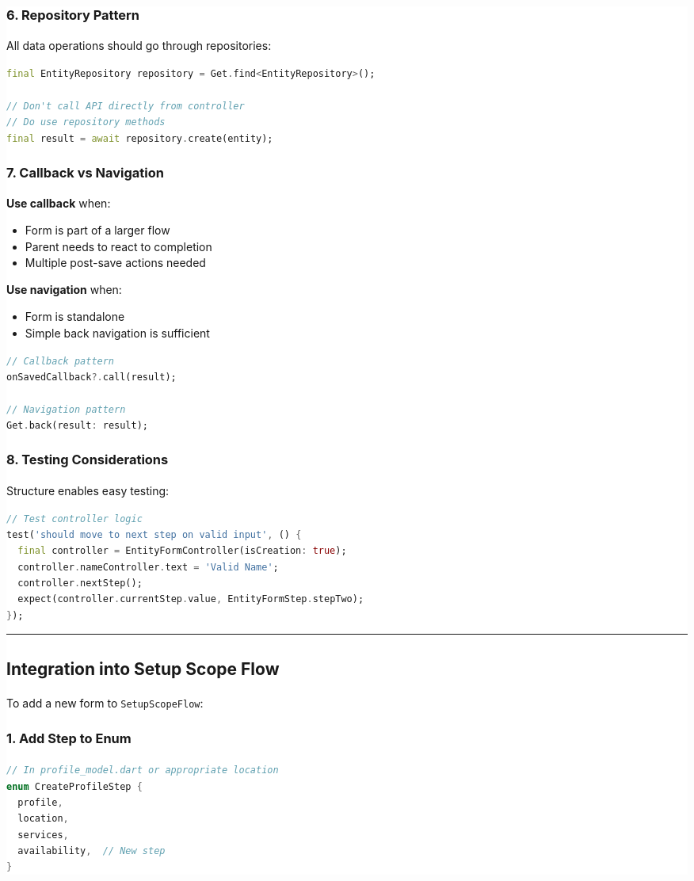 ### 6. Repository Pattern

All data operations should go through repositories:

```dart
final EntityRepository repository = Get.find<EntityRepository>();

// Don't call API directly from controller
// Do use repository methods
final result = await repository.create(entity);
```

### 7. Callback vs Navigation

**Use callback** when:
- Form is part of a larger flow
- Parent needs to react to completion
- Multiple post-save actions needed

**Use navigation** when:
- Form is standalone
- Simple back navigation is sufficient

```dart
// Callback pattern
onSavedCallback?.call(result);

// Navigation pattern
Get.back(result: result);
```

### 8. Testing Considerations

Structure enables easy testing:

```dart
// Test controller logic
test('should move to next step on valid input', () {
  final controller = EntityFormController(isCreation: true);
  controller.nameController.text = 'Valid Name';
  controller.nextStep();
  expect(controller.currentStep.value, EntityFormStep.stepTwo);
});
```

---

## Integration into Setup Scope Flow

To add a new form to `SetupScopeFlow`:

### 1. Add Step to Enum

```dart
// In profile_model.dart or appropriate location
enum CreateProfileStep {
  profile,
  location,
  services,
  availability,  // New step
}
```
